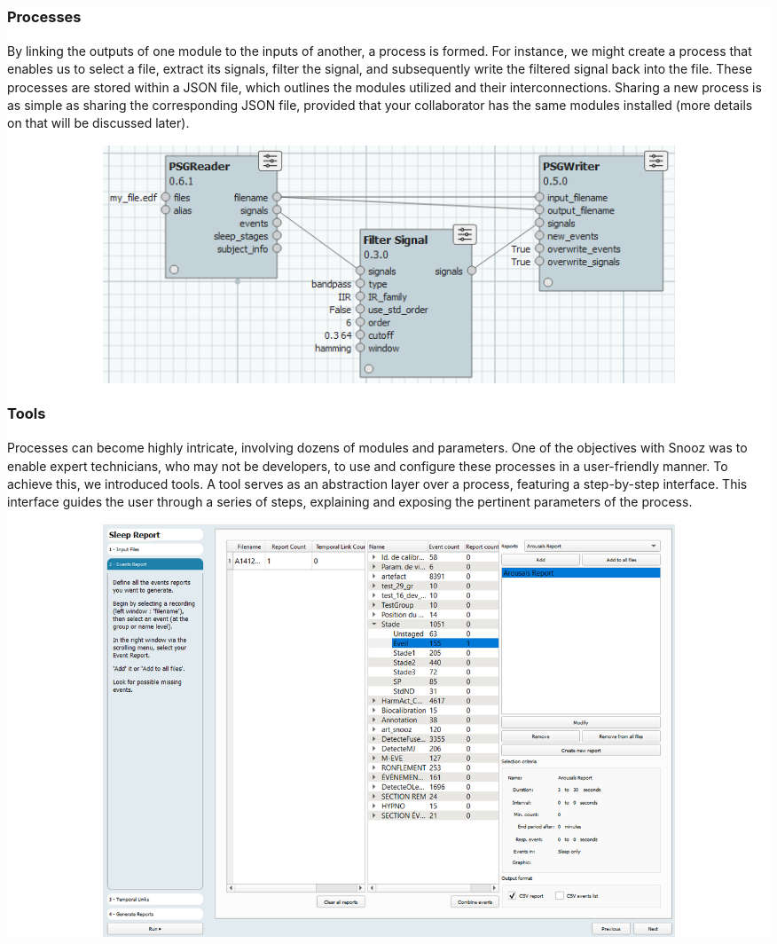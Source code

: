 ### Processes
By linking the outputs of one module to the inputs of another, a process is formed. For instance, we might create a process that enables us to select a file, extract its signals, filter the signal, and subsequently write the filtered signal back into the file. These processes are stored within a JSON file, which outlines the modules utilized and their interconnections. Sharing a new process is as simple as sharing the corresponding JSON file, provided that your collaborator has the same modules installed (more details on that will be discussed later).

<img src="assets/snooz_process.png" style="display: block; margin-left: auto; margin-right: auto;"  alt="Snooz process" width="75%"/>

### Tools
Processes can become highly intricate, involving dozens of modules and parameters. One of the objectives with Snooz was to enable expert technicians, who may not be developers, to use and configure these processes in a user-friendly manner. To achieve this, we introduced tools. A tool serves as an abstraction layer over a process, featuring a step-by-step interface. This interface guides the user through a series of steps, explaining and exposing the pertinent parameters of the process.

<img src="assets/snooz_tool.png" style="display: block; margin-left: auto; margin-right: auto;"  alt="Snooz tool" width="75%"/>
